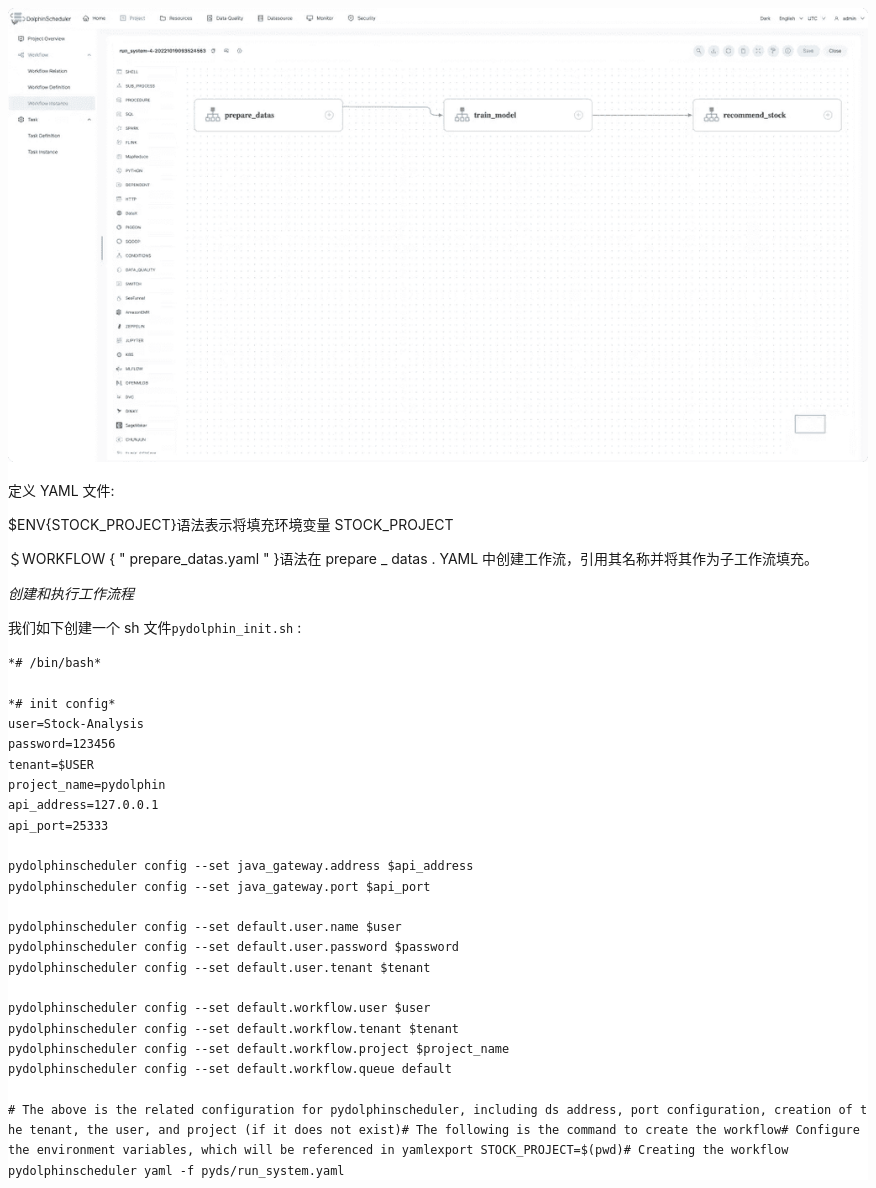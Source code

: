 ![](img/7a14d4bd3b71b64050b2332536838263.png)

定义 YAML 文件:

$ENV{STOCK_PROJECT}语法表示将填充环境变量 STOCK_PROJECT

＄WORKFLOW { " prepare_datas.yaml " }语法在 prepare _ datas . YAML 中创建工作流，引用其名称并将其作为子工作流填充。

*创建和执行工作流程*

我们如下创建一个 sh 文件`pydolphin_init.sh` :

```
*# /bin/bash*

*# init config*
user=Stock-Analysis
password=123456
tenant=$USER
project_name=pydolphin
api_address=127.0.0.1
api_port=25333

pydolphinscheduler config --set java_gateway.address $api_address
pydolphinscheduler config --set java_gateway.port $api_port

pydolphinscheduler config --set default.user.name $user
pydolphinscheduler config --set default.user.password $password
pydolphinscheduler config --set default.user.tenant $tenant

pydolphinscheduler config --set default.workflow.user $user
pydolphinscheduler config --set default.workflow.tenant $tenant
pydolphinscheduler config --set default.workflow.project $project_name
pydolphinscheduler config --set default.workflow.queue default

# The above is the related configuration for pydolphinscheduler, including ds address, port configuration, creation of the tenant, the user, and project (if it does not exist)# The following is the command to create the workflow# Configure the environment variables, which will be referenced in yamlexport STOCK_PROJECT=$(pwd)# Creating the workflow
pydolphinscheduler yaml -f pyds/run_system.yaml
```
